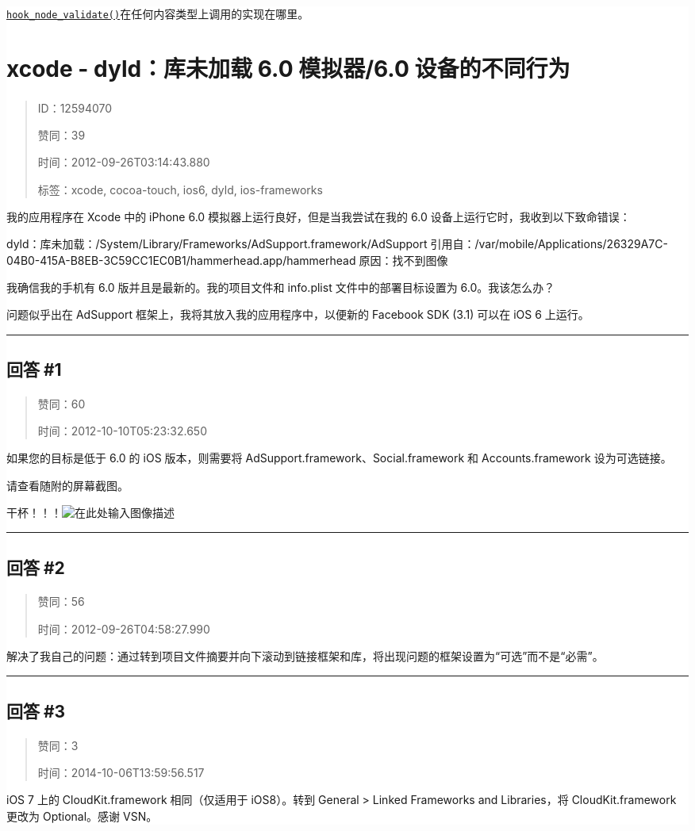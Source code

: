 [`hook_node_validate()`](http://api.drupal.org/api/drupal/modules!node!node.api.php/function/hook_node_validate/7)在任何内容类型上调用的实现在哪里。

# xcode - dyld：库未加载 6.0 模拟器/6.0 设备的不同行为

> ID：12594070
> 
> 赞同：39
> 
> 时间：2012-09-26T03:14:43.880
> 
> 标签：xcode, cocoa-touch, ios6, dyld, ios-frameworks

我的应用程序在 Xcode 中的 iPhone 6.0 模拟器上运行良好，但是当我尝试在我的 6.0 设备上运行它时，我收到以下致命错误：

dyld：库未加载：/System/Library/Frameworks/AdSupport.framework/AdSupport 引用自：/var/mobile/Applications/26329A7C-04B0-415A-B8EB-3C59CC1EC0B1/hammerhead.app/hammerhead 原因：找不到图像

我确信我的手机有 6.0 版并且是最新的。我的项目文件和 info.plist 文件中的部署目标设置为 6.0。我该怎么办？

问题似乎出在 AdSupport 框架上，我将其放入我的应用程序中，以便新的 Facebook SDK (3.1) 可以在 iOS 6 上运行。

* * *

## 回答 #1

> 赞同：60
> 
> 时间：2012-10-10T05:23:32.650

如果您的目标是低于 6.0 的 iOS 版本，则需要将 AdSupport.framework、Social.framework 和 Accounts.framework 设为可选链接。

请查看随附的屏幕截图。

干杯！！！![在此处输入图像描述](../Images/013245041b2603ce4c1c22341c332872.png)

* * *

## 回答 #2

> 赞同：56
> 
> 时间：2012-09-26T04:58:27.990

解决了我自己的问题：通过转到项目文件摘要并向下滚动到链接框架和库，将出现问题的框架设置为“可选”而不是“必需”。

* * *

## 回答 #3

> 赞同：3
> 
> 时间：2014-10-06T13:59:56.517

iOS 7 上的 CloudKit.framework 相同（仅适用于 iOS8）。转到 General > Linked Frameworks and Libraries，将 CloudKit.framework 更改为 Optional。感谢 VSN。
